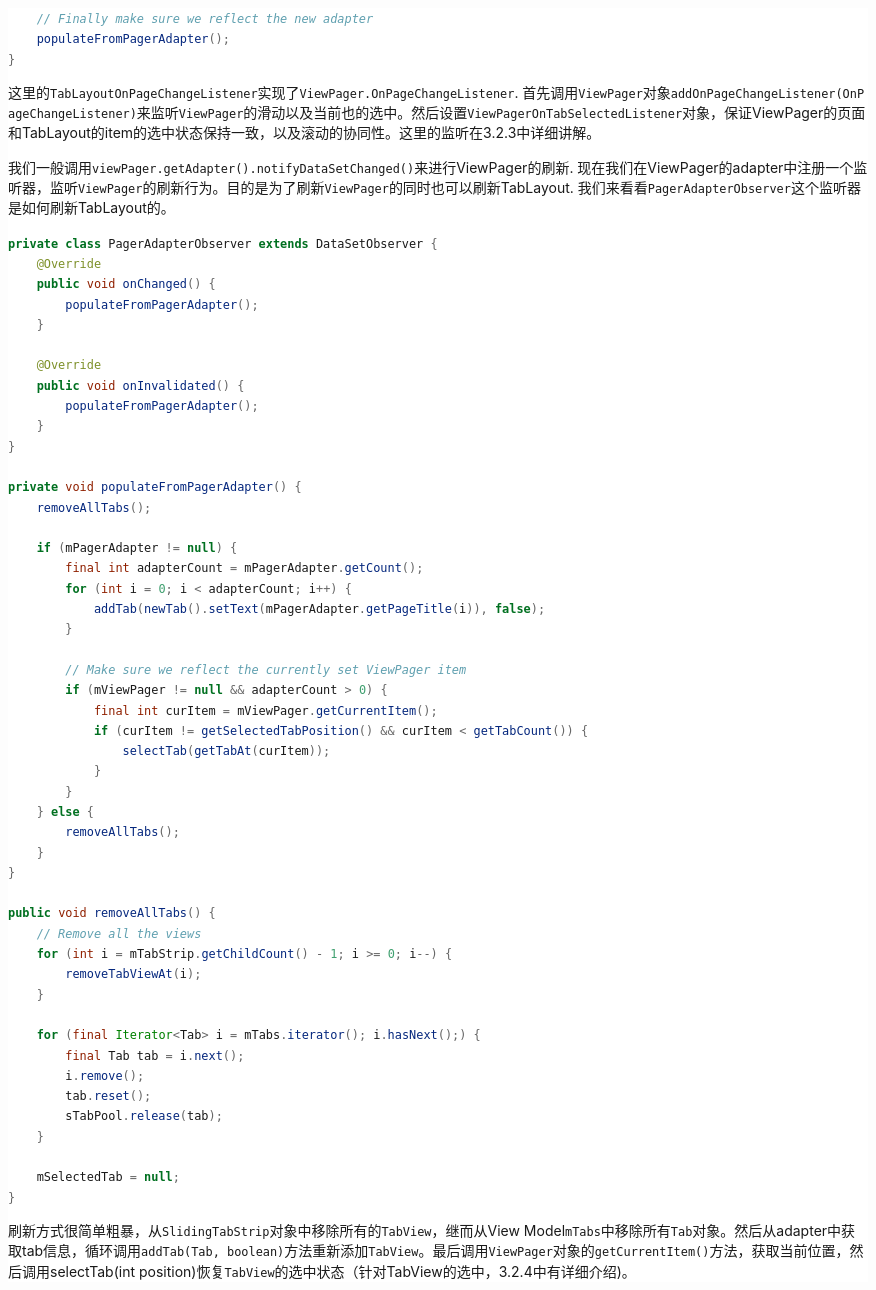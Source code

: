 ```java
    // Finally make sure we reflect the new adapter
    populateFromPagerAdapter();
}
```
这里的`TabLayoutOnPageChangeListener`实现了`ViewPager.OnPageChangeListener`. 首先调用`ViewPager`对象`addOnPageChangeListener(OnPageChangeListener)`来监听`ViewPager`的滑动以及当前也的选中。然后设置`ViewPagerOnTabSelectedListener`对象，保证ViewPager的页面和TabLayout的item的选中状态保持一致，以及滚动的协同性。这里的监听在3.2.3中详细讲解。

我们一般调用`viewPager.getAdapter().notifyDataSetChanged()`来进行ViewPager的刷新. 现在我们在ViewPager的adapter中注册一个监听器，监听`ViewPager`的刷新行为。目的是为了刷新`ViewPager`的同时也可以刷新TabLayout. 我们来看看`PagerAdapterObserver`这个监听器是如何刷新TabLayout的。
```java
private class PagerAdapterObserver extends DataSetObserver {
    @Override
    public void onChanged() {
        populateFromPagerAdapter();
    }

    @Override
    public void onInvalidated() {
        populateFromPagerAdapter();
    }
}

private void populateFromPagerAdapter() {
    removeAllTabs();

    if (mPagerAdapter != null) {
        final int adapterCount = mPagerAdapter.getCount();
        for (int i = 0; i < adapterCount; i++) {
            addTab(newTab().setText(mPagerAdapter.getPageTitle(i)), false);
        }

        // Make sure we reflect the currently set ViewPager item
        if (mViewPager != null && adapterCount > 0) {
            final int curItem = mViewPager.getCurrentItem();
            if (curItem != getSelectedTabPosition() && curItem < getTabCount()) {
                selectTab(getTabAt(curItem));
            }
        }
    } else {
        removeAllTabs();
    }
}

public void removeAllTabs() {
    // Remove all the views
    for (int i = mTabStrip.getChildCount() - 1; i >= 0; i--) {
        removeTabViewAt(i);
    }

    for (final Iterator<Tab> i = mTabs.iterator(); i.hasNext();) {
        final Tab tab = i.next();
        i.remove();
        tab.reset();
        sTabPool.release(tab);
    }

    mSelectedTab = null;
}
```
刷新方式很简单粗暴，从`SlidingTabStrip`对象中移除所有的`TabView`，继而从View Model`mTabs`中移除所有`Tab`对象。然后从adapter中获取tab信息，循环调用`addTab(Tab, boolean)`方法重新添加`TabView`。最后调用`ViewPager`对象的`getCurrentItem()`方法，获取当前位置，然后调用selectTab(int position)恢复`TabView`的选中状态（针对TabView的选中，3.2.4中有详细介绍)。